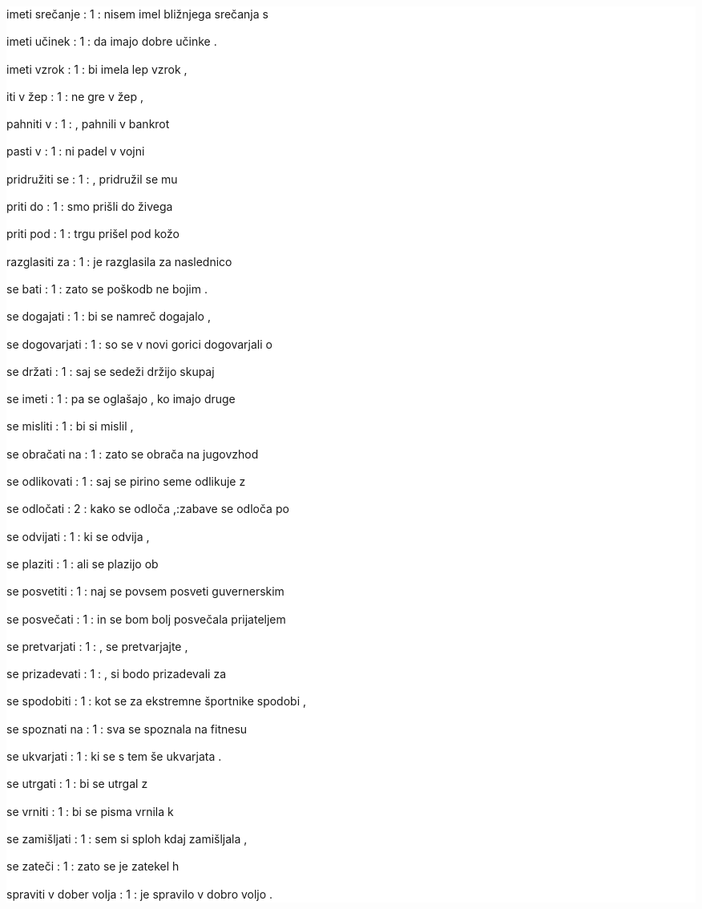 imeti srečanje : 1 : nisem imel bližnjega srečanja s

imeti učinek : 1 : da imajo dobre učinke .

imeti vzrok : 1 : bi imela lep vzrok ,

iti v žep : 1 : ne gre v žep ,

pahniti v : 1 : , pahnili v bankrot

pasti v : 1 : ni padel v vojni

pridružiti se : 1 : , pridružil se mu

priti do : 1 : smo prišli do živega

priti pod : 1 : trgu prišel pod kožo

razglasiti za : 1 : je razglasila za naslednico

se bati : 1 : zato se poškodb ne bojim .

se dogajati : 1 : bi se namreč dogajalo ,

se dogovarjati : 1 : so se v novi gorici dogovarjali o

se držati : 1 : saj se sedeži držijo skupaj

se imeti : 1 : pa se oglašajo , ko imajo druge

se misliti : 1 : bi si mislil ,

se obračati na : 1 : zato se obrača na jugovzhod

se odlikovati : 1 : saj se pirino seme odlikuje z

se odločati : 2 : kako se odloča ,:zabave se odloča po

se odvijati : 1 : ki se odvija ,

se plaziti : 1 : ali se plazijo ob

se posvetiti : 1 : naj se povsem posveti guvernerskim

se posvečati : 1 : in se bom bolj posvečala prijateljem

se pretvarjati : 1 : , se pretvarjajte ,

se prizadevati : 1 : , si bodo prizadevali za

se spodobiti : 1 : kot se za ekstremne športnike spodobi ,

se spoznati na : 1 : sva se spoznala na fitnesu

se ukvarjati : 1 : ki se s tem še ukvarjata .

se utrgati : 1 : bi se utrgal z

se vrniti : 1 : bi se pisma vrnila k

se zamišljati : 1 : sem si sploh kdaj zamišljala ,

se zateči : 1 : zato se je zatekel h

spraviti v dober volja : 1 : je spravilo v dobro voljo .
